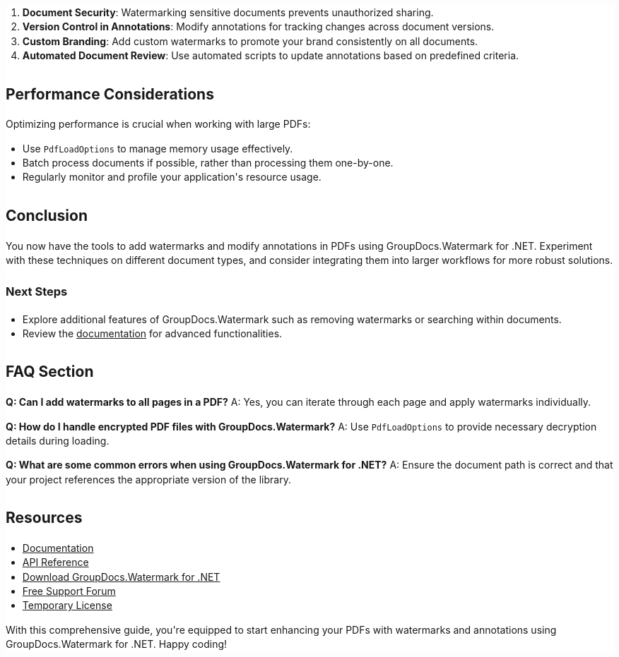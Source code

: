 1. **Document Security**: Watermarking sensitive documents prevents unauthorized sharing.
2. **Version Control in Annotations**: Modify annotations for tracking changes across document versions.
3. **Custom Branding**: Add custom watermarks to promote your brand consistently on all documents.
4. **Automated Document Review**: Use automated scripts to update annotations based on predefined criteria.

## Performance Considerations

Optimizing performance is crucial when working with large PDFs:
- Use `PdfLoadOptions` to manage memory usage effectively.
- Batch process documents if possible, rather than processing them one-by-one.
- Regularly monitor and profile your application's resource usage.

## Conclusion

You now have the tools to add watermarks and modify annotations in PDFs using GroupDocs.Watermark for .NET. Experiment with these techniques on different document types, and consider integrating them into larger workflows for more robust solutions.

### Next Steps
- Explore additional features of GroupDocs.Watermark such as removing watermarks or searching within documents.
- Review the [documentation](https://docs.groupdocs.com/watermark/net/) for advanced functionalities.

## FAQ Section

**Q: Can I add watermarks to all pages in a PDF?**
A: Yes, you can iterate through each page and apply watermarks individually.

**Q: How do I handle encrypted PDF files with GroupDocs.Watermark?**
A: Use `PdfLoadOptions` to provide necessary decryption details during loading.

**Q: What are some common errors when using GroupDocs.Watermark for .NET?**
A: Ensure the document path is correct and that your project references the appropriate version of the library.

## Resources

- [Documentation](https://docs.groupdocs.com/watermark/net/)
- [API Reference](https://reference.groupdocs.com/watermark/net)
- [Download GroupDocs.Watermark for .NET](https://releases.groupdocs.com/watermark/net/)
- [Free Support Forum](https://forum.groupdocs.com/c/watermark/10)
- [Temporary License](https://purchase.groupdocs.com/temporary-license/) 

With this comprehensive guide, you're equipped to start enhancing your PDFs with watermarks and annotations using GroupDocs.Watermark for .NET. Happy coding!

